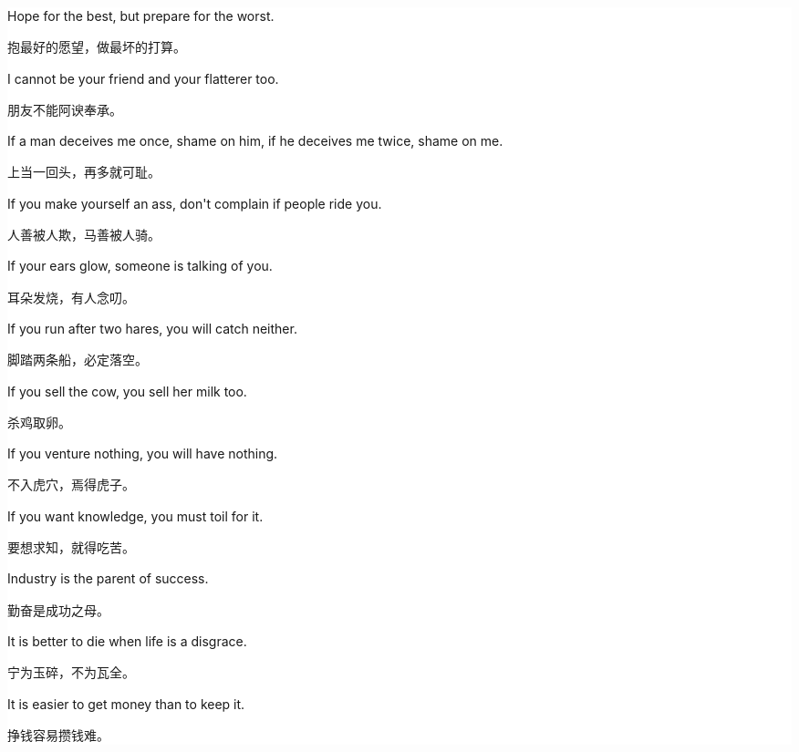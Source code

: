 

Hope for the best, but prepare for the worst. 

抱最好的愿望，做最坏的打算。



I cannot be your friend and your flatterer too. 

朋友不能阿谀奉承。



If a man deceives me once, shame on him, if he deceives me twice, shame on me. 

上当一回头，再多就可耻。



If you make yourself an ass, don't complain if people ride you. 

人善被人欺，马善被人骑。



If your ears glow, someone is talking of you. 

耳朵发烧，有人念叨。



If you run after two hares, you will catch neither. 

脚踏两条船，必定落空。



If you sell the cow, you sell her milk too. 

杀鸡取卵。



If you venture nothing, you will have nothing. 

不入虎穴，焉得虎子。



If you want knowledge, you must toil for it. 

要想求知，就得吃苦。



Industry is the parent of success. 

勤奋是成功之母。



It is better to die when life is a disgrace. 

宁为玉碎，不为瓦全。



It is easier to get money than to keep it. 

挣钱容易攒钱难。


